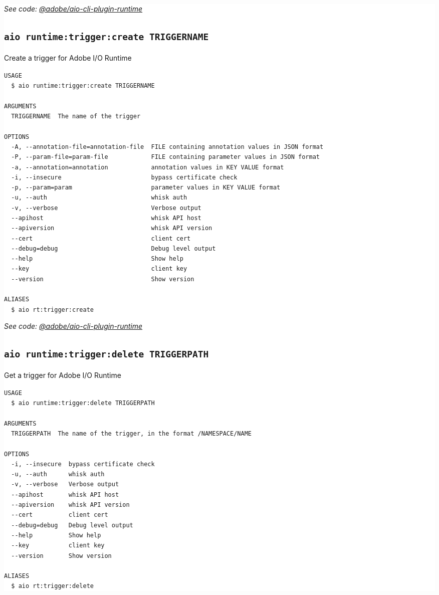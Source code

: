 _See code: [@adobe/aio-cli-plugin-runtime](https://github.com/adobe/aio-cli-plugin-runtime/blob/v1.2.0/src/commands/runtime/trigger/index.js)_

## `aio runtime:trigger:create TRIGGERNAME`

Create a trigger for Adobe I/O Runtime

```
USAGE
  $ aio runtime:trigger:create TRIGGERNAME

ARGUMENTS
  TRIGGERNAME  The name of the trigger

OPTIONS
  -A, --annotation-file=annotation-file  FILE containing annotation values in JSON format
  -P, --param-file=param-file            FILE containing parameter values in JSON format
  -a, --annotation=annotation            annotation values in KEY VALUE format
  -i, --insecure                         bypass certificate check
  -p, --param=param                      parameter values in KEY VALUE format
  -u, --auth                             whisk auth
  -v, --verbose                          Verbose output
  --apihost                              whisk API host
  --apiversion                           whisk API version
  --cert                                 client cert
  --debug=debug                          Debug level output
  --help                                 Show help
  --key                                  client key
  --version                              Show version

ALIASES
  $ aio rt:trigger:create
```

_See code: [@adobe/aio-cli-plugin-runtime](https://github.com/adobe/aio-cli-plugin-runtime/blob/v1.2.0/src/commands/runtime/trigger/create.js)_

## `aio runtime:trigger:delete TRIGGERPATH`

Get a trigger for Adobe I/O Runtime

```
USAGE
  $ aio runtime:trigger:delete TRIGGERPATH

ARGUMENTS
  TRIGGERPATH  The name of the trigger, in the format /NAMESPACE/NAME

OPTIONS
  -i, --insecure  bypass certificate check
  -u, --auth      whisk auth
  -v, --verbose   Verbose output
  --apihost       whisk API host
  --apiversion    whisk API version
  --cert          client cert
  --debug=debug   Debug level output
  --help          Show help
  --key           client key
  --version       Show version

ALIASES
  $ aio rt:trigger:delete
```
